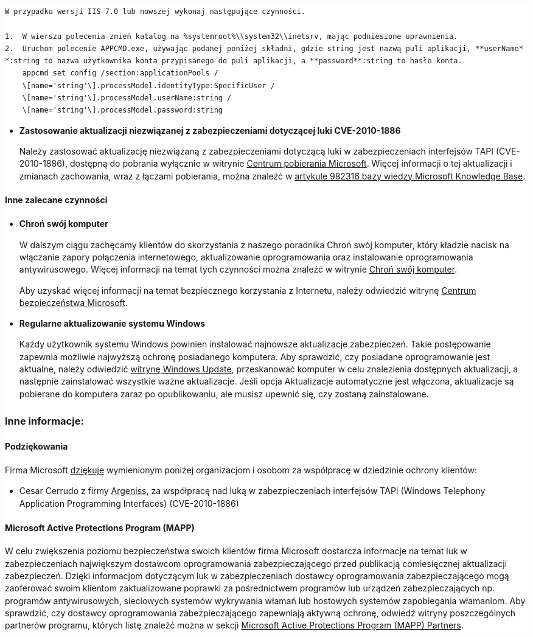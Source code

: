     W przypadku wersji IIS 7.0 lub nowszej wykonaj następujące czynności.

    1.  W wierszu polecenia zmień katalog na %systemroot%\\system32\\inetsrv, mając podniesione uprawnienia.
    2.  Uruchom polecenie APPCMD.exe, używając podanej poniżej składni, gdzie string jest nazwą puli aplikacji, **userName**:string to nazwa użytkownika konta przypisanego do puli aplikacji, a **password**:string to hasło konta.
        appcmd set config /section:applicationPools /
        \[name='string'\].processModel.identityType:SpecificUser /
        \[name='string'\].processModel.userName:string /
        \[name='string'\].processModel.password:string

-   **Zastosowanie aktualizacji niezwiązanej z zabezpieczeniami dotyczącej luki CVE-2010-1886**

    Należy zastosować aktualizację niezwiązaną z zabezpieczeniami dotyczącą luki w zabezpieczeniach interfejsów TAPI (CVE-2010-1886), dostępną do pobrania wyłącznie w witrynie [Centrum pobierania Microsoft](http://go.microsoft.com/fwlink/?linkid=21129). Więcej informacji o tej aktualizacji i zmianach zachowania, wraz z łączami pobierania, można znaleźć w [artykule 982316 bazy wiedzy Microsoft Knowledge Base](http://support.microsoft.com/kb/982316).

#### Inne zalecane czynności

-   **Chroń swój komputer**

    W dalszym ciągu zachęcamy klientów do skorzystania z naszego poradnika Chroń swój komputer, który kładzie nacisk na włączanie zapory połączenia internetowego, aktualizowanie oprogramowania oraz instalowanie oprogramowania antywirusowego. Więcej informacji na temat tych czynności można znaleźć w witrynie [Chroń swój komputer](http://www.microsoft.com/protect/computer/default.mspx).

    Aby uzyskać więcej informacji na temat bezpiecznego korzystania z Internetu, należy odwiedzić witrynę [Centrum bezpieczeństwa Microsoft](http://www.microsoft.com/security/default.mspx).

-   **Regularne aktualizowanie systemu Windows**

    Każdy użytkownik systemu Windows powinien instalować najnowsze aktualizacje zabezpieczeń. Takie postępowanie zapewnia możliwie najwyższą ochronę posiadanego komputera. Aby sprawdzić, czy posiadane oprogramowanie jest aktualne, należy odwiedzić [witrynę Windows Update](http://windowsupdate.microsoft.com/), przeskanować komputer w celu znalezienia dostępnych aktualizacji, a następnie zainstalować wszystkie ważne aktualizacje. Jeśli opcja Aktualizacje automatyczne jest włączona, aktualizacje są pobierane do komputera zaraz po opublikowaniu, ale musisz upewnić się, czy zostaną zainstalowane.

### Inne informacje:

#### Podziękowania

Firma Microsoft [dziękuje](http://go.microsoft.com/fwlink/?linkid=21127) wymienionym poniżej organizacjom i osobom za współpracę w dziedzinie ochrony klientów:

-   Cesar Cerrudo z firmy [Argeniss](http://www.argeniss.com/), za współpracę nad luką w zabezpieczeniach interfejsów TAPI (Windows Telephony Application Programming Interfaces) (CVE-2010-1886)

#### Microsoft Active Protections Program (MAPP)

W celu zwiększenia poziomu bezpieczeństwa swoich klientów firma Microsoft dostarcza informacje na temat luk w zabezpieczeniach największym dostawcom oprogramowania zabezpieczającego przed publikacją comiesięcznej aktualizacji zabezpieczeń. Dzięki informacjom dotyczącym luk w zabezpieczeniach dostawcy oprogramowania zabezpieczającego mogą zaoferować swoim klientom zaktualizowane poprawki za pośrednictwem programów lub urządzeń zabezpieczających np. programów antywirusowych, sieciowych systemów wykrywania włamań lub hostowych systemów zapobiegania włamaniom. Aby sprawdzić, czy dostawcy oprogramowania zabezpieczającego zapewniają aktywną ochronę, odwiedź witryny poszczególnych partnerów programu, których listę znaleźć można w sekcji [Microsoft Active Protections Program (MAPP) Partners](http://www.microsoft.com/security/msrc/mapp/partners.mspx).
